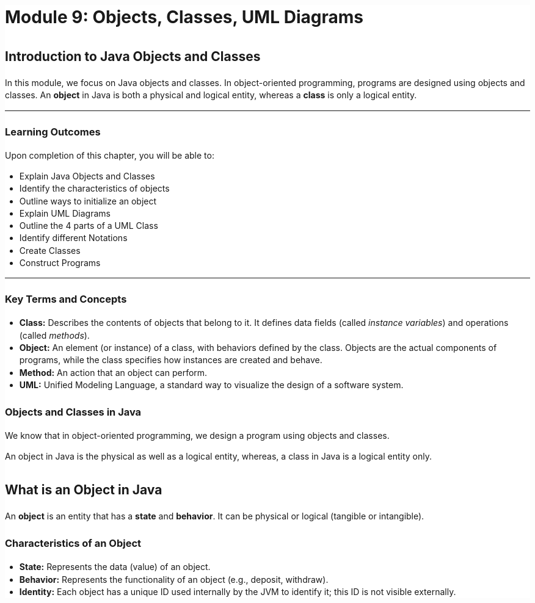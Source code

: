 # Module 9: Objects, Classes, UML Diagrams

## Introduction to Java Objects and Classes

In this module, we focus on Java objects and classes. In object-oriented programming, programs are designed using objects and classes. An **object** in Java is both a physical and logical entity, whereas a **class** is only a logical entity.

---

### Learning Outcomes

Upon completion of this chapter, you will be able to:

- Explain Java Objects and Classes  
- Identify the characteristics of objects  
- Outline ways to initialize an object  
- Explain UML Diagrams  
- Outline the 4 parts of a UML Class  
- Identify different Notations  
- Create Classes  
- Construct Programs  

---

### Key Terms and Concepts

- **Class:** Describes the contents of objects that belong to it. It defines data fields (called *instance variables*) and operations (called *methods*).  
- **Object:** An element (or instance) of a class, with behaviors defined by the class. Objects are the actual components of programs, while the class specifies how instances are created and behave.  
- **Method:** An action that an object can perform.  
- **UML:** Unified Modeling Language, a standard way to visualize the design of a software system.

### Objects and Classes in Java
We know that in object-oriented programming, we design a program using objects and classes.

An object in Java is the physical as well as a logical entity, whereas, a class in Java is a logical entity only.

## What is an Object in Java

An **object** is an entity that has a **state** and **behavior**. It can be physical or logical (tangible or intangible).

### Characteristics of an Object

- **State:** Represents the data (value) of an object.  
- **Behavior:** Represents the functionality of an object (e.g., deposit, withdraw).  
- **Identity:** Each object has a unique ID used internally by the JVM to identify it; this ID is not visible externally.
